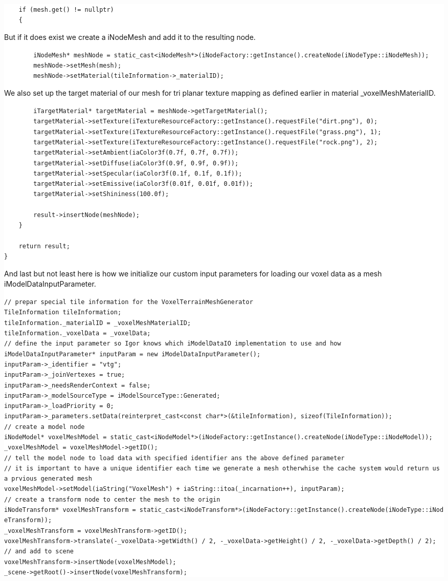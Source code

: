         if (mesh.get() != nullptr)
        {

But if it does exist we create a iNodeMesh and add it to the resulting node.

            iNodeMesh* meshNode = static_cast<iNodeMesh*>(iNodeFactory::getInstance().createNode(iNodeType::iNodeMesh));
            meshNode->setMesh(mesh);
            meshNode->setMaterial(tileInformation->_materialID);

We also set up the target material of our mesh for tri planar texture mapping as defined earlier in material _voxelMeshMaterialID.

            iTargetMaterial* targetMaterial = meshNode->getTargetMaterial();
            targetMaterial->setTexture(iTextureResourceFactory::getInstance().requestFile("dirt.png"), 0);
            targetMaterial->setTexture(iTextureResourceFactory::getInstance().requestFile("grass.png"), 1);
            targetMaterial->setTexture(iTextureResourceFactory::getInstance().requestFile("rock.png"), 2);
            targetMaterial->setAmbient(iaColor3f(0.7f, 0.7f, 0.7f));
            targetMaterial->setDiffuse(iaColor3f(0.9f, 0.9f, 0.9f));
            targetMaterial->setSpecular(iaColor3f(0.1f, 0.1f, 0.1f));
            targetMaterial->setEmissive(iaColor3f(0.01f, 0.01f, 0.01f));
            targetMaterial->setShininess(100.0f);

            result->insertNode(meshNode);
        }

        return result;
    }

And last but not least here is how we initialize our custom input parameters for loading our voxel data as a mesh iModelDataInputParameter.

    // prepar special tile information for the VoxelTerrainMeshGenerator
    TileInformation tileInformation;
    tileInformation._materialID = _voxelMeshMaterialID;
    tileInformation._voxelData = _voxelData;
    // define the input parameter so Igor knows which iModelDataIO implementation to use and how
    iModelDataInputParameter* inputParam = new iModelDataInputParameter();
    inputParam->_identifier = "vtg";
    inputParam->_joinVertexes = true;
    inputParam->_needsRenderContext = false;
    inputParam->_modelSourceType = iModelSourceType::Generated;
    inputParam->_loadPriority = 0;
    inputParam->_parameters.setData(reinterpret_cast<const char*>(&tileInformation), sizeof(TileInformation));
    // create a model node
    iNodeModel* voxelMeshModel = static_cast<iNodeModel*>(iNodeFactory::getInstance().createNode(iNodeType::iNodeModel));
    _voxelMeshModel = voxelMeshModel->getID();
    // tell the model node to load data with specified identifier ans the above defined parameter
    // it is important to have a unique identifier each time we generate a mesh otherwhise the cache system would return us a prvious generated mesh
    voxelMeshModel->setModel(iaString("VoxelMesh") + iaString::itoa(_incarnation++), inputParam);
    // create a transform node to center the mesh to the origin
    iNodeTransform* voxelMeshTransform = static_cast<iNodeTransform*>(iNodeFactory::getInstance().createNode(iNodeType::iNodeTransform));
    _voxelMeshTransform = voxelMeshTransform->getID();
    voxelMeshTransform->translate(-_voxelData->getWidth() / 2, -_voxelData->getHeight() / 2, -_voxelData->getDepth() / 2);
    // and add to scene
    voxelMeshTransform->insertNode(voxelMeshModel);
    _scene->getRoot()->insertNode(voxelMeshTransform);
